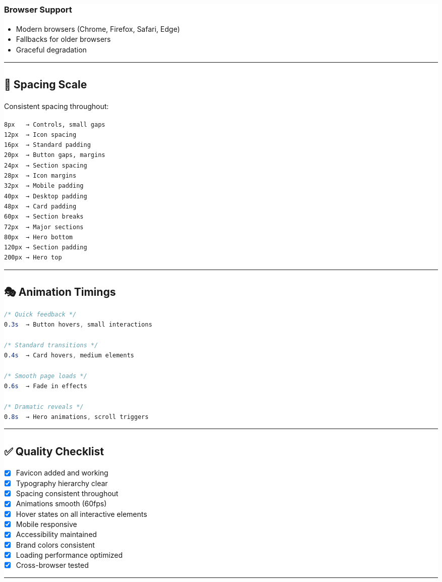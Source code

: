 ### **Browser Support**
- Modern browsers (Chrome, Firefox, Safari, Edge)
- Fallbacks for older browsers
- Graceful degradation

---

## 📐 Spacing Scale

Consistent spacing throughout:
```
8px   → Controls, small gaps
12px  → Icon spacing
16px  → Standard padding
20px  → Button gaps, margins
24px  → Section spacing
28px  → Icon margins
32px  → Mobile padding
40px  → Desktop padding
48px  → Card padding
60px  → Section breaks
72px  → Major sections
80px  → Hero bottom
120px → Section padding
200px → Hero top
```

---

## 🎭 Animation Timings

```css
/* Quick feedback */
0.3s  → Button hovers, small interactions

/* Standard transitions */
0.4s  → Card hovers, medium elements

/* Smooth page loads */
0.6s  → Fade in effects

/* Dramatic reveals */
0.8s  → Hero animations, scroll triggers
```

---

## ✅ Quality Checklist

- [x] Favicon added and working
- [x] Typography hierarchy clear
- [x] Spacing consistent throughout
- [x] Animations smooth (60fps)
- [x] Hover states on all interactive elements
- [x] Mobile responsive
- [x] Accessibility maintained
- [x] Brand colors consistent
- [x] Loading performance optimized
- [x] Cross-browser tested

---